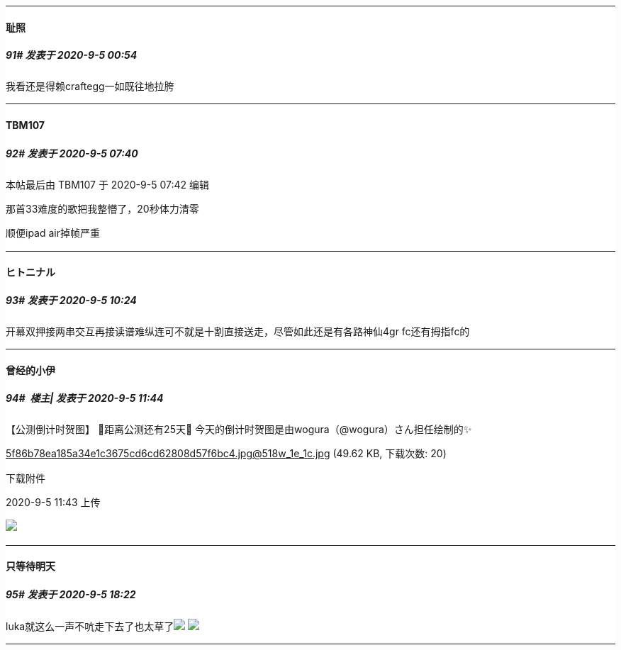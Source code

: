 

*****

####  耻照  
##### 91#       发表于 2020-9-5 00:54

我看还是得赖craftegg一如既往地拉胯

*****

####  TBM107  
##### 92#       发表于 2020-9-5 07:40

 本帖最后由 TBM107 于 2020-9-5 07:42 编辑 

那首33难度的歌把我整懵了，20秒体力清零

顺便ipad air掉帧严重

*****

####  ヒトニナル  
##### 93#       发表于 2020-9-5 10:24

开幕双押接两串交互再接读谱难纵连可不就是十割直接送走，尽管如此还是有各路神仙4gr fc还有拇指fc的

*****

####  曾经的小伊  
##### 94#         楼主| 发表于 2020-9-5 11:44

【公测倒计时贺图】 
🌟距离公测还有25天🌟
今天的倒计时贺图是由wogura（@wogura）さん担任绘制的✨ 

5f86b78ea185a34e1c3675cd6cd62808d57f6bc4.jpg@518w_1e_1c.jpg
(49.62 KB, 下载次数: 20)

下载附件

2020-9-5 11:43 上传

<img src="https://img.saraba1st.com/forum/202009/05/114359iudytog04l7uh888.jpg" referrerpolicy="no-referrer">

*****

####  只等待明天  
##### 95#       发表于 2020-9-5 18:22

luka就这么一声不吭走下去了也太草了<img src="https://static.saraba1st.com/image/smiley/face2017/068.png" referrerpolicy="no-referrer">
<img src="https://s1.ax1x.com/2020/09/05/wV8wGR.jpg" referrerpolicy="no-referrer">

*****
